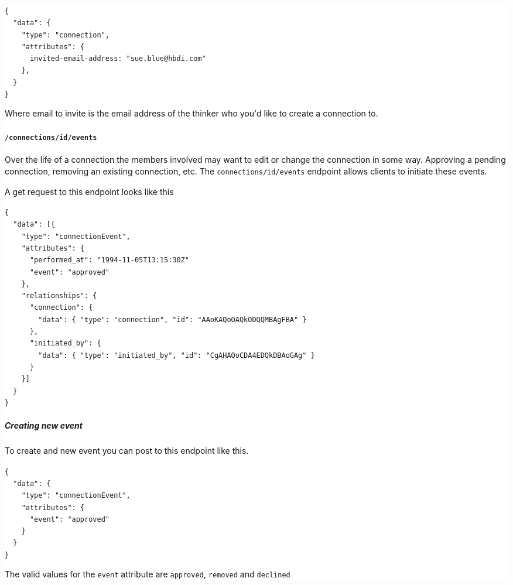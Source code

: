     {
      "data": {
        "type": "connection",
        "attributes": {
          invited-email-address: "sue.blue@hbdi.com"  
        },        
      }
    }

Where email to invite is the email address of the thinker who you'd like to create a connection to.

#### `/connections/id/events`
Over the life of a connection the members involved may want to edit or change the connection in some way. Approving a pending connection, removing an existing connection, etc. The `connections/id/events` endpoint allows clients to initiate these events.

A get request to this endpoint looks like this

    {
      "data": [{
        "type": "connectionEvent",
        "attributes": {
          "performed_at": "1994-11-05T13:15:30Z"
          "event": "approved"
        },
        "relationships": {
          "connection": {
            "data": { "type": "connection", "id": "AAoKAQoOAQkODQQMBAgFBA" }
          },
          "initiated_by": {
            "data": { "type": "initiated_by", "id": "CgAHAQoCDA4EDQkDBAoGAg" }
          }
        }]
      }
    }

##### Creating new event
To create and new event you can post to this endpoint like this.

    {
      "data": {
        "type": "connectionEvent",
        "attributes": {
          "event": "approved"
        }  
      }
    }

The valid values for the `event` attribute are `approved`, `removed` and `declined`
